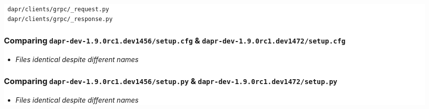 ```diff
 dapr/clients/grpc/_request.py
 dapr/clients/grpc/_response.py
```

### Comparing `dapr-dev-1.9.0rc1.dev1456/setup.cfg` & `dapr-dev-1.9.0rc1.dev1472/setup.cfg`

 * *Files identical despite different names*

### Comparing `dapr-dev-1.9.0rc1.dev1456/setup.py` & `dapr-dev-1.9.0rc1.dev1472/setup.py`

 * *Files identical despite different names*

